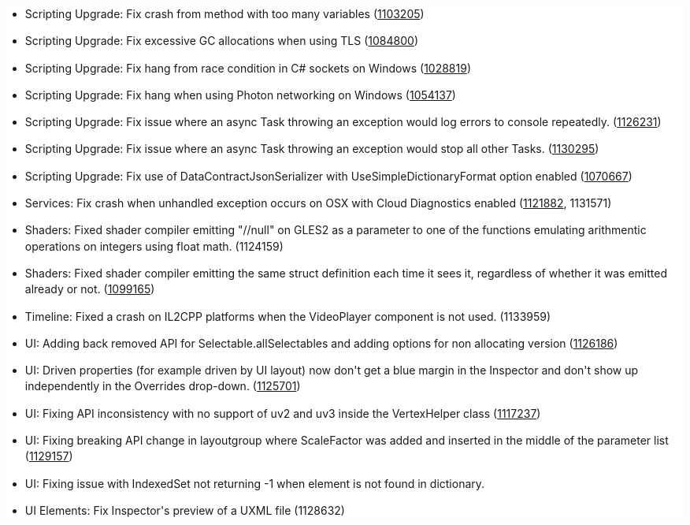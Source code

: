 *   Scripting Upgrade: Fix crash from method with too many variables ([1103205](https://issuetracker.unity3d.com/issues/allocating-too-many-variables-in-a-method-leads-to-a-crash))
    
*   Scripting Upgrade: Fix excessive GC allocations when using TLS ([1084800](https://issuetracker.unity3d.com/issues/mono-net-4-dot-x-tls-1-dot-2-excessive-gc-usage-while-reading-from-tls-stream))
    
*   Scripting Upgrade: Fix hang from race condition in C# sockets on Windows ([1028819](https://issuetracker.unity3d.com/issues/streamreader-readline-stops-receiving-messages-after-the-server-hangs))
    
*   Scripting Upgrade: Fix hang when using Photon networking on Windows ([1054137](https://issuetracker.unity3d.com/issues/photon-unity-networking-messages-timeout-when-using-net-4-dot-x))
    
*   Scripting Upgrade: Fix issue where an async Task throwing an exception would log errors to console repeatedly. ([1126231](https://issuetracker.unity3d.com/issues/throwing-exception-in-async-method-in-start-spams-console-does-not-stop-after-leaving-the-playmode))
    
*   Scripting Upgrade: Fix issue where an async Task throwing an exception would stop all other Tasks. ([1130295](https://issuetracker.unity3d.com/issues/exception-thrown-in-one-async-tasks-stops-all-other-async-methods))
    
*   Scripting Upgrade: Fix use of DataContractJsonSerializer with UseSimpleDictionaryFormat option enabled ([1070667](https://issuetracker.unity3d.com/issues/datacontractjsonserializer-usesimpledictionaryformat-doesnt-work-when-deserializing))
    
*   Services: Fix crash when unhandled exception occurs on OSX with Cloud Diagnostics enabled ([1121882](https://issuetracker.unity3d.com/issues/unhandled-c-number-exception-causes-crash-when-cloud-diagnostics-is-enabled-osx-plus-mono), 1131571)
    
*   Shaders: Fixed shader compiler emitting "//null" on GLES2 as a parameter to one of the functions emulating arithmentic operations on integers using float math. (1124159)
    
*   Shaders: Fixed shader compiler emitting the same struct definition each time it sees it, regardless of whether it was emitted already or not. ([1099165](https://issuetracker.unity3d.com/issues/opengles3-shader-compile-errors-and-duplicate-struct-defines))
    
*   Timeline: Fixed a crash on IL2CPP platforms when the VideoPlayer component is not used. (1133959)
    
*   UI: Adding back removed API for Selectable.allSelectables and adding options for non allocating version ([1126186](https://issuetracker.unity3d.com/issues/ui-api-breaking-changes-on-upgrading-project-ffrom-2018-dot-3-to-2019-dot-1))
    
*   UI: Driven properties (for example driven by UI layout) now don't get a blue margin in the Inspector and don't show up independently in the Overrides drop-down. ([1125701](https://issuetracker.unity3d.com/issues/scene-is-always-marked-as-unsaved-when-prefab-has-a-constant-size-fitter-component))
    
*   UI: Fixing API inconsistency with no support of uv2 and uv3 inside the VertexHelper class ([1117237](https://issuetracker.unity3d.com/issues/helper-methods-in-vertexhelper-are-not-updated-to-accept-uv2-and-uv3))
    
*   UI: Fixing breaking API change in layoutgroup where ScaleFactor was added and inserted in the middle of the parameter list ([1129157](https://issuetracker.unity3d.com/issues/undocumented-breaking-api-change-layoutgroup-dot-setchildalongaxis))
    
*   UI: Fixing issue with IndexedSet not returning -1 when element is not found in dictionary.
    
*   UI Elements: Fix Inspector's preview of a UXML file (1128632)
    
